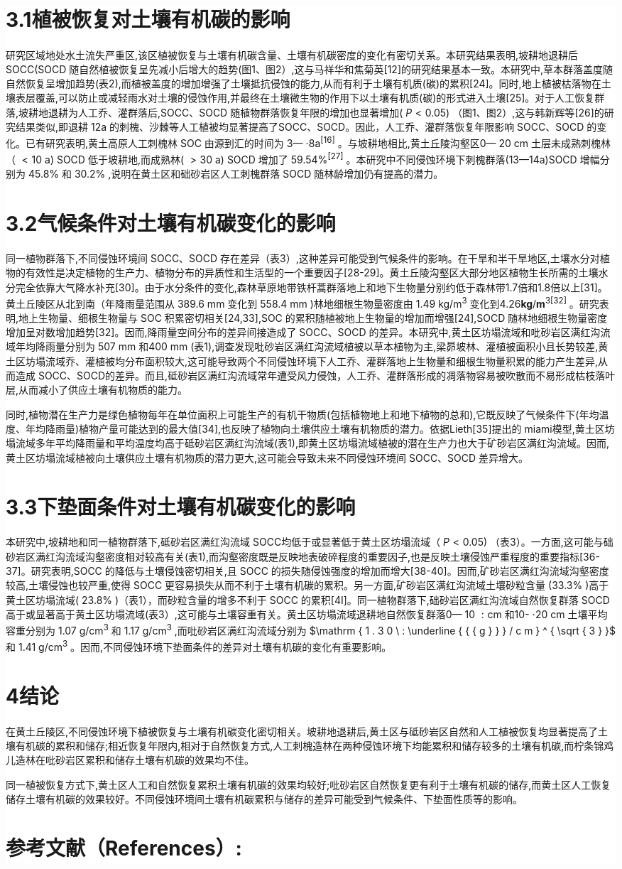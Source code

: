 # 3.1植被恢复对土壤有机碳的影响

研究区域地处水土流失严重区,该区植被恢复与土壤有机碳含量、土壤有机碳密度的变化有密切关系。本研究结果表明,坡耕地退耕后 SOCC(SOCD 随自然植被恢复呈先减小后增大的趋势(图1、图2）,这与马祥华和焦菊英[12]的研究结果基本一致。本研究中,草本群落盖度随自然恢复呈增加趋势(表2),而植被盖度的增加增强了土壤抵抗侵蚀的能力,从而有利于土壤有机质(碳)的累积[24]。同时,地上植被枯落物在土壤表层覆盖,可以防止或减轻雨水对土壤的侵蚀作用,并最终在土壤微生物的作用下以土壤有机质(碳)的形式进入土壤[25]。对于人工恢复群落,坡耕地退耕为人工乔、灌群落后,SOCC、SOCD 随植物群落恢复年限的增加也显著增加( $\scriptstyle P < 0 . 0 5 )$ （图1、图2）,这与韩新辉等[26]的研究结果类似,即退耕 $1 2 \mathrm { a }$ 的刺槐、沙棘等人工植被均显著提高了SOCC、SOCD。因此，人工乔、灌群落恢复年限影响 SOCC、SOCD 的变化。已有研究表明,黄土高原人工刺槐林 SOC 由源到汇的时间为 3— $\cdot 8 \mathrm { a } ^ { [ 1 6 ] }$ 。与坡耕地相比,黄土丘陵沟壑区0— $2 0 ~ \mathrm { c m }$ 土层未成熟刺槐林（ $< 1 0$ a) SOCD 低于坡耕地,而成熟林( $> 3 0$ a) SOCD 增加了 $5 9 . 5 4 \% ^ { [ 2 7 ] }$ 。本研究中不同侵蚀环境下刺槐群落(13—14a)SOCD 增幅分别为 $4 5 . 8 \%$ 和 $3 0 . 2 \%$ ,说明在黄土区和础砂岩区人工刺槐群落 SOCD 随林龄增加仍有提高的潜力。

# 3.2气候条件对土壤有机碳变化的影响

同一植物群落下,不同侵蚀环境间 SOCC、SOCD 存在差异（表3）,这种差异可能受到气候条件的影响。在干旱和半干旱地区,土壤水分对植物的有效性是决定植物的生产力、植物分布的异质性和生活型的一个重要因子[28-29]。黄土丘陵沟壑区大部分地区植物生长所需的土壤水分完全依靠大气降水补充[30]。由于水分条件的变化,森林草原地带铁杆蒿群落地上和地下生物量分别约低于森林带1.7倍和1.8倍以上[31]。黄土丘陵区从北到南（年降雨量范围从 $3 8 9 . 6 ~ \mathrm { m m }$ 变化到 $5 5 8 . 4 ~ \mathrm { m m }$ )林地细根生物量密度由 $1 . 4 9 ~ \mathrm { k g / m } ^ { 3 }$ 变化到4.26$\mathbf { k g } / \mathbf { m } ^ { 3 [ 3 2 ] }$ 。研究表明,地上生物量、细根生物量与 SOC 积累密切相关[24,33],SOC 的累积随植被地上生物量的增加而增强[24],SOCD 随林地细根生物量密度增加呈对数增加趋势[32]。因而,降雨量空间分布的差异间接造成了 SOCC、SOCD 的差异。本研究中,黄土区坊塌流域和吡砂岩区满红沟流域年均降雨量分别为 $5 0 7 ~ \mathrm { { m m } }$ 和$4 0 0 ~ \mathrm { { m m } }$ (表1),调查发现吡砂岩区满红沟流域植被以草本植物为主,梁昴坡林、灌植被面积小且长势较差,黄土区坊塌流域乔、灌植被均分布面积较大,这可能导致两个不同侵蚀环境下人工乔、灌群落地上生物量和细根生物量积累的能力产生差异,从而造成 SOCC、SOCD的差异。而且,砥砂岩区满红沟流域常年遭受风力侵蚀，人工乔、灌群落形成的凋落物容易被吹散而不易形成枯枝落叶层,从而减小了供应土壤有机物质的能力。

同时,植物潜在生产力是绿色植物每年在单位面积上可能生产的有机干物质(包括植物地上和地下植物的总和),它既反映了气候条件下(年均温度、年均降雨量)植物产量可能达到的最大值[34],也反映了植物向土壤供应土壤有机物质的潜力。依据Lieth[35]提出的 miami模型,黄土区坊塌流域多年平均降雨量和平均温度均高于砥砂岩区满红沟流域(表1),即黄土区坊塌流域植被的潜在生产力也大于矿砂岩区满红沟流域。因而,黄土区坊塌流域植被向土壤供应土壤有机物质的潜力更大,这可能会导致未来不同侵蚀环境间 SOCC、SOCD 差异增大。

# 3.3下垫面条件对土壤有机碳变化的影响

本研究中,坡耕地和同一植物群落下,砥砂岩区满红沟流域 SOCC均低于或显著低于黄土区坊塌流域（ $P { < } 0 . 0 5 )$ （表3）。一方面,这可能与础砂岩区满红沟流域沟壑密度相对较高有关(表1),而沟壑密度既是反映地表破碎程度的重要因子,也是反映土壤侵蚀严重程度的重要指标[36-37]。研究表明,SOCC 的降低与土壤侵蚀密切相关,且 SOCC 的损失随侵蚀强度的增加而增大[38-40]。因而,矿砂岩区满红沟流域沟壑密度较高,土壤侵蚀也较严重,使得 SOCC 更容易损失从而不利于土壤有机碳的累积。另一方面,矿砂岩区满红沟流域土壤砂粒含量 $( 3 3 . 3 \%$ )高于黄土区坊塌流域( $2 3 . 8 \%$ )（表1），而砂粒含量的增多不利于 SOCC 的累积[4I]。同一植物群落下,础砂岩区满红沟流域自然恢复群落 SOCD高于或显著高于黄土区坊塌流域(表3）,这可能与土壤容重有关。黄土区坊塌流域退耕地自然恢复群落0— $1 0 \mathrm { \ : c m }$ 和10- $\cdot 2 0 \ \mathrm { c m }$ 土壤平均容重分别为 $1 . 0 7 ~ \mathrm { g / c m } ^ { 3 }$ 和 $1 . 1 7 ~ \mathrm { g / c m } ^ { 3 }$ ,而吡砂岩区满红沟流域分别为 $\mathrm { 1 . 3 0 \ : \underline { { { g } } } / c m } ^ { \sqrt { 3 } }$ 和 $1 . 4 1 ~ \mathrm { g / c m } ^ { 3 }$ 。因而,不同侵蚀环境下垫面条件的差异对土壤有机碳的变化有重要影响。

# 4结论

在黄土丘陵区,不同侵蚀环境下植被恢复与土壤有机碳变化密切相关。坡耕地退耕后,黄土区与砥砂岩区自然和人工植被恢复均显著提高了土壤有机碳的累积和储存;相近恢复年限内,相对于自然恢复方式,人工刺槐造林在两种侵蚀环境下均能累积和储存较多的土壤有机碳,而柠条锦鸡儿造林在吡砂岩区累积和储存土壤有机碳的效果均不佳。

同一植被恢复方式下,黄土区人工和自然恢复累积土壤有机碳的效果均较好;吡砂岩区自然恢复更有利于土壤有机碳的储存,而黄土区人工恢复储存土壤有机碳的效果较好。不同侵蚀环境间土壤有机碳累积与储存的差异可能受到气候条件、下垫面性质等的影响。

# 参考文献（References）:
